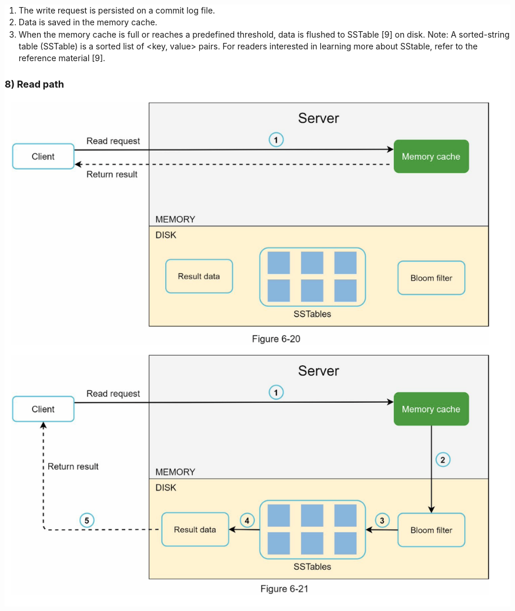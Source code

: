 
  1. The write request is persisted on a commit log file.
  2. Data is saved in the memory cache.
  3. When the memory cache is full or reaches a predefined threshold, data is flushed to SSTable [9] on disk. Note: A sorted-string table (SSTable) is a sorted list of <key, value> pairs. For readers interested in learning more about SStable, refer to the reference material [9].

  ### 8) Read path

  ![6-11.png](./images/6-11.png)
  ![6-12.png](./images/6-12.png)
